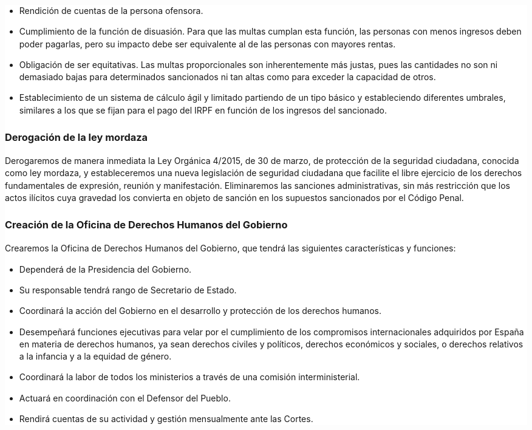 - Rendición de cuentas de la persona ofensora.

- Cumplimiento de la función de disuasión. Para que
las multas cumplan esta función, las personas con
menos ingresos deben poder pagarlas, pero su impacto
debe ser equivalente al de las personas con
mayores rentas.

- Obligación de ser equitativas. Las multas proporcionales
son inherentemente más justas, pues las
cantidades no son ni demasiado bajas para determinados
sancionados ni tan altas como para exceder la
capacidad de otros.

- Establecimiento de un sistema de cálculo ágil y limitado
partiendo de un tipo básico y estableciendo
diferentes umbrales, similares a los que se fijan para
el pago del IRPF en función de los ingresos del sancionado.

### Derogación de la ley mordaza
Derogaremos de manera inmediata la Ley Orgánica
4/2015, de 30 de marzo, de protección de la seguridad
ciudadana, conocida como ley mordaza, y estableceremos
una nueva legislación de seguridad ciudadana que
facilite el libre ejercicio de los derechos fundamentales
de expresión, reunión y manifestación. Eliminaremos
las sanciones administrativas, sin más restricción que
los actos ilícitos cuya gravedad los convierta en objeto
de sanción en los supuestos sancionados por el Código
Penal.

### Creación de la Oficina de Derechos Humanos del Gobierno
Crearemos la Oficina de Derechos Humanos del Gobierno,
que tendrá las siguientes características y funciones:

- Dependerá de la Presidencia del Gobierno.

- Su responsable tendrá rango de Secretario de Estado.

- Coordinará la acción del Gobierno en el desarrollo y
protección de los derechos humanos.

- Desempeñará funciones ejecutivas para velar por el
cumplimiento de los compromisos internacionales
adquiridos por España en materia de derechos humanos,
ya sean derechos civiles y políticos, derechos
económicos y sociales, o derechos relativos a la infancia
y a la equidad de género.

- Coordinará la labor de todos los ministerios a través
de una comisión interministerial.

- Actuará en coordinación con el Defensor del Pueblo.

- Rendirá cuentas de su actividad y gestión mensualmente
ante las Cortes.

